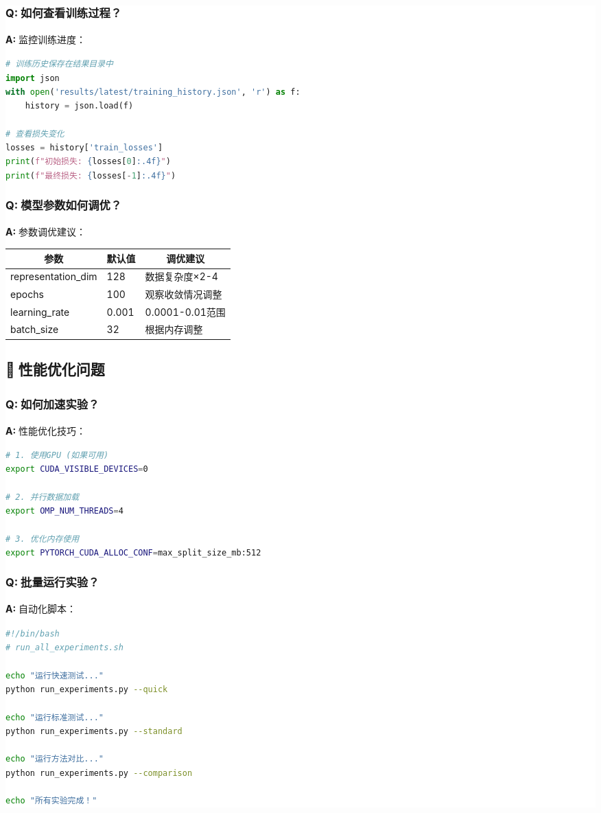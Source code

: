 ### Q: 如何查看训练过程？

**A:** 监控训练进度：

```python
# 训练历史保存在结果目录中
import json
with open('results/latest/training_history.json', 'r') as f:
    history = json.load(f)

# 查看损失变化
losses = history['train_losses']
print(f"初始损失: {losses[0]:.4f}")
print(f"最终损失: {losses[-1]:.4f}")
```

### Q: 模型参数如何调优？

**A:** 参数调优建议：

| 参数 | 默认值 | 调优建议 |
|------|-------|----------|
| representation_dim | 128 | 数据复杂度×2-4 |
| epochs | 100 | 观察收敛情况调整 |
| learning_rate | 0.001 | 0.0001-0.01范围 |
| batch_size | 32 | 根据内存调整 |

## 🚀 性能优化问题

### Q: 如何加速实验？

**A:** 性能优化技巧：

```bash
# 1. 使用GPU (如果可用)
export CUDA_VISIBLE_DEVICES=0

# 2. 并行数据加载
export OMP_NUM_THREADS=4

# 3. 优化内存使用
export PYTORCH_CUDA_ALLOC_CONF=max_split_size_mb:512
```

### Q: 批量运行实验？

**A:** 自动化脚本：

```bash
#!/bin/bash
# run_all_experiments.sh

echo "运行快速测试..."
python run_experiments.py --quick

echo "运行标准测试..."
python run_experiments.py --standard

echo "运行方法对比..."
python run_experiments.py --comparison

echo "所有实验完成！"
```
